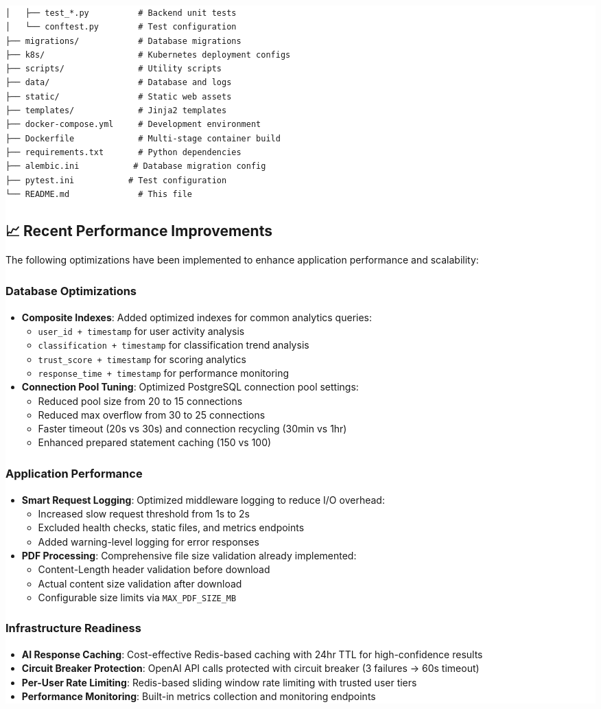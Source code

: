 ```
│   ├── test_*.py          # Backend unit tests
│   └── conftest.py        # Test configuration
├── migrations/            # Database migrations
├── k8s/                   # Kubernetes deployment configs
├── scripts/               # Utility scripts
├── data/                  # Database and logs
├── static/                # Static web assets
├── templates/             # Jinja2 templates
├── docker-compose.yml     # Development environment
├── Dockerfile             # Multi-stage container build
├── requirements.txt       # Python dependencies
├── alembic.ini           # Database migration config
├── pytest.ini           # Test configuration
└── README.md              # This file
```

## 📈 Recent Performance Improvements

The following optimizations have been implemented to enhance application performance and scalability:

### Database Optimizations
- **Composite Indexes**: Added optimized indexes for common analytics queries:
  - `user_id + timestamp` for user activity analysis
  - `classification + timestamp` for classification trend analysis  
  - `trust_score + timestamp` for scoring analytics
  - `response_time + timestamp` for performance monitoring
- **Connection Pool Tuning**: Optimized PostgreSQL connection pool settings:
  - Reduced pool size from 20 to 15 connections
  - Reduced max overflow from 30 to 25 connections
  - Faster timeout (20s vs 30s) and connection recycling (30min vs 1hr)
  - Enhanced prepared statement caching (150 vs 100)

### Application Performance
- **Smart Request Logging**: Optimized middleware logging to reduce I/O overhead:
  - Increased slow request threshold from 1s to 2s
  - Excluded health checks, static files, and metrics endpoints
  - Added warning-level logging for error responses
- **PDF Processing**: Comprehensive file size validation already implemented:
  - Content-Length header validation before download
  - Actual content size validation after download
  - Configurable size limits via `MAX_PDF_SIZE_MB`

### Infrastructure Readiness
- **AI Response Caching**: Cost-effective Redis-based caching with 24hr TTL for high-confidence results  
- **Circuit Breaker Protection**: OpenAI API calls protected with circuit breaker (3 failures → 60s timeout)
- **Per-User Rate Limiting**: Redis-based sliding window rate limiting with trusted user tiers
- **Performance Monitoring**: Built-in metrics collection and monitoring endpoints
